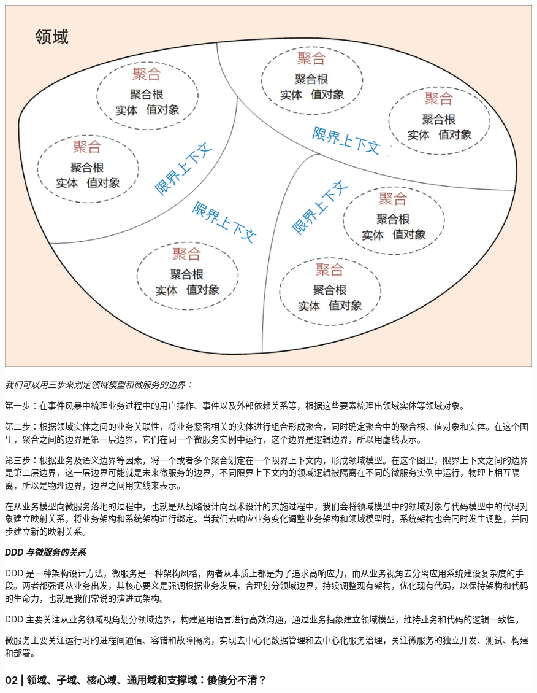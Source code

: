 ![领域](https://github.com/songor/ddd-learned/blob/master/%E9%A2%86%E5%9F%9F.jpg)

*我们可以用三步来划定领域模型和微服务的边界：*

第一步：在事件风暴中梳理业务过程中的用户操作、事件以及外部依赖关系等，根据这些要素梳理出领域实体等领域对象。

第二步：根据领域实体之间的业务关联性，将业务紧密相关的实体进行组合形成聚合，同时确定聚合中的聚合根、值对象和实体。在这个图里，聚合之间的边界是第一层边界，它们在同一个微服务实例中运行，这个边界是逻辑边界，所以用虚线表示。

第三步：根据业务及语义边界等因素，将一个或者多个聚合划定在一个限界上下文内，形成领域模型。在这个图里，限界上下文之间的边界是第二层边界，这一层边界可能就是未来微服务的边界，不同限界上下文内的领域逻辑被隔离在不同的微服务实例中运行，物理上相互隔离，所以是物理边界，边界之间用实线来表示。

在从业务模型向微服务落地的过程中，也就是从战略设计向战术设计的实施过程中，我们会将领域模型中的领域对象与代码模型中的代码对象建立映射关系，将业务架构和系统架构进行绑定。当我们去响应业务变化调整业务架构和领域模型时，系统架构也会同时发生调整，并同步建立新的映射关系。

***DDD 与微服务的关系***

DDD 是一种架构设计方法，微服务是一种架构风格，两者从本质上都是为了追求高响应力，而从业务视角去分离应用系统建设复杂度的手段。两者都强调从业务出发，其核心要义是强调根据业务发展，合理划分领域边界，持续调整现有架构，优化现有代码，以保持架构和代码的生命力，也就是我们常说的演进式架构。

DDD 主要关注从业务领域视角划分领域边界，构建通用语言进行高效沟通，通过业务抽象建立领域模型，维持业务和代码的逻辑一致性。

微服务主要关注运行时的进程间通信、容错和故障隔离，实现去中心化数据管理和去中心化服务治理，关注微服务的独立开发、测试、构建和部署。

### 02 | 领域、子域、核心域、通用域和支撑域：傻傻分不清？
